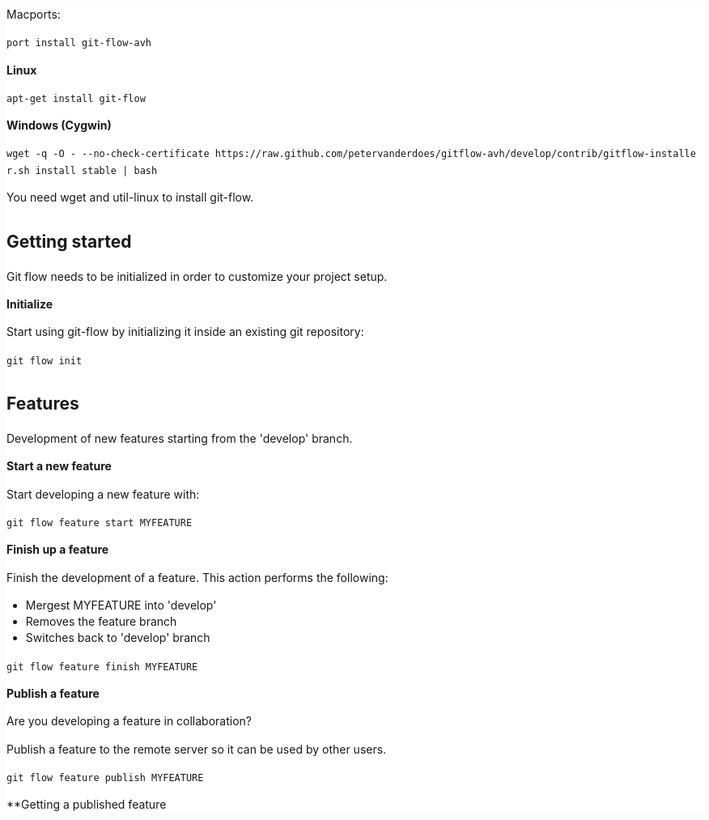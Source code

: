 Macports:
```
port install git-flow-avh
```

**Linux**
```
apt-get install git-flow
```

**Windows (Cygwin)**
```
wget -q -O - --no-check-certificate https://raw.github.com/petervanderdoes/gitflow-avh/develop/contrib/gitflow-installer.sh install stable | bash
```
You need wget and util-linux to install git-flow.

## Getting started

Git flow needs to be initialized in order to customize your project setup.

**Initialize**

Start using git-flow by initializing it inside an existing git repository:
```
git flow init
```

## Features

Development of new features starting from the 'develop' branch.

**Start a new feature**

Start developing a new feature with:
```
git flow feature start MYFEATURE
```

**Finish up a feature**

Finish the development of a feature. This action performs the following:
-   Mergest MYFEATURE into 'develop'
-   Removes the feature branch
-   Switches back to 'develop' branch
```
git flow feature finish MYFEATURE
```

**Publish a feature**

Are you developing a feature in collaboration?

Publish a feature to the remote server so it can be used by other users.
```
git flow feature publish MYFEATURE
```

**Getting a published feature
